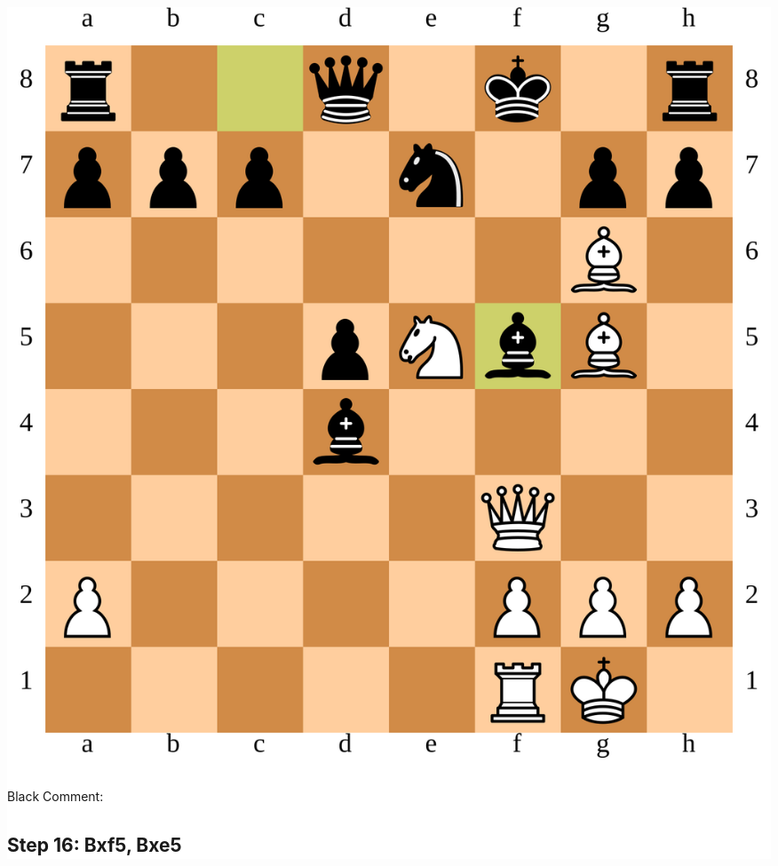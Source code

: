 ![Step 15, Black ](/img/chess/opening/italian_game_knight_variation/italian_game_knight_variation_trap_in_step8_step15_b_black.svg)

Black Comment: 

## Step 16: Bxf5, Bxe5

